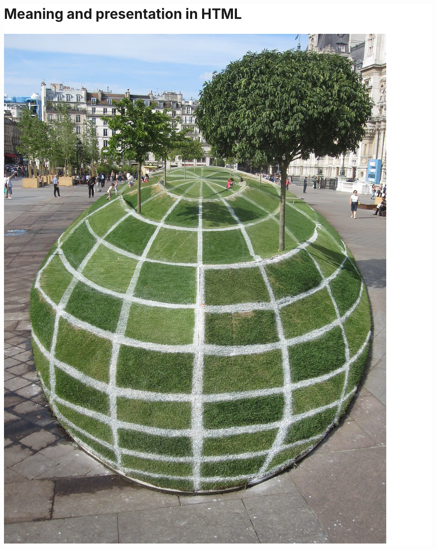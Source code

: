 # Meaning and presentation in HTML

![An optical illusion in which grass seems to form a sphere even as it lies in the middle of a public square](images/illusion-hester.jpg)
